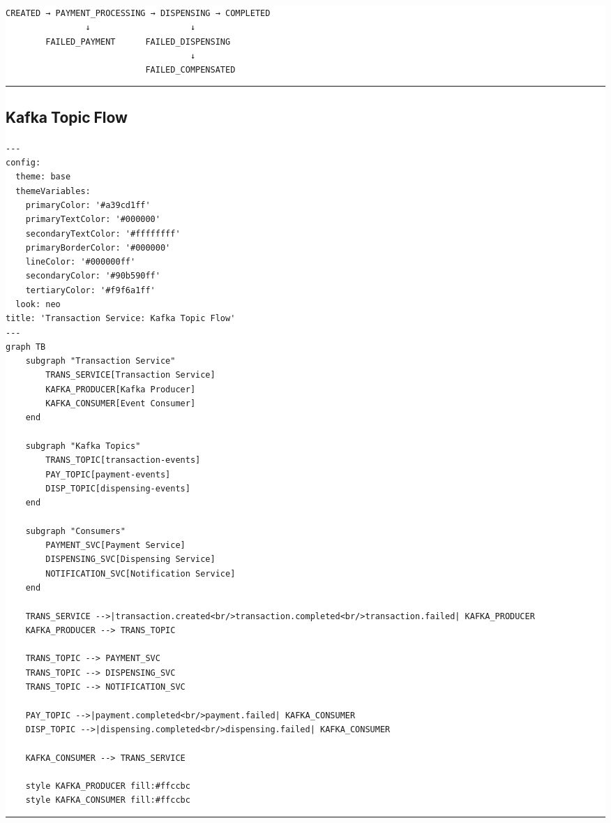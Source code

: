```plaintext
CREATED → PAYMENT_PROCESSING → DISPENSING → COMPLETED
                ↓                    ↓
        FAILED_PAYMENT      FAILED_DISPENSING
                                     ↓
                            FAILED_COMPENSATED
```

---

## Kafka Topic Flow

```mermaid
---
config:
  theme: base
  themeVariables:
    primaryColor: '#a39cd1ff'
    primaryTextColor: '#000000'
    secondaryTextColor: '#ffffffff'
    primaryBorderColor: '#000000'
    lineColor: '#000000ff'
    secondaryColor: '#90b590ff'
    tertiaryColor: '#f9f6a1ff'
  look: neo
title: 'Transaction Service: Kafka Topic Flow'
---
graph TB
    subgraph "Transaction Service"
        TRANS_SERVICE[Transaction Service]
        KAFKA_PRODUCER[Kafka Producer]
        KAFKA_CONSUMER[Event Consumer]
    end

    subgraph "Kafka Topics"
        TRANS_TOPIC[transaction-events]
        PAY_TOPIC[payment-events]
        DISP_TOPIC[dispensing-events]
    end

    subgraph "Consumers"
        PAYMENT_SVC[Payment Service]
        DISPENSING_SVC[Dispensing Service]
        NOTIFICATION_SVC[Notification Service]
    end

    TRANS_SERVICE -->|transaction.created<br/>transaction.completed<br/>transaction.failed| KAFKA_PRODUCER
    KAFKA_PRODUCER --> TRANS_TOPIC

    TRANS_TOPIC --> PAYMENT_SVC
    TRANS_TOPIC --> DISPENSING_SVC
    TRANS_TOPIC --> NOTIFICATION_SVC

    PAY_TOPIC -->|payment.completed<br/>payment.failed| KAFKA_CONSUMER
    DISP_TOPIC -->|dispensing.completed<br/>dispensing.failed| KAFKA_CONSUMER

    KAFKA_CONSUMER --> TRANS_SERVICE

    style KAFKA_PRODUCER fill:#ffccbc
    style KAFKA_CONSUMER fill:#ffccbc
```

---